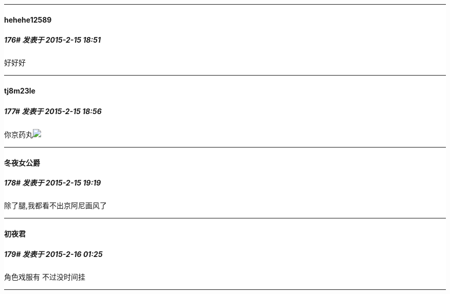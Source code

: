 





-----

####  hehehe12589  
##### 176#       发表于 2015-2-15 18:51




好好好







-----

####  tj8m23le  
##### 177#       发表于 2015-2-15 18:56




你京药丸<img src="https://static.saraba1st.com/image/smiley/face/12.gif" referrerpolicy="no-referrer">







-----

####  冬夜女公爵  
##### 178#       发表于 2015-2-15 19:19




除了腿,我都看不出京阿尼画风了







-----

####  初夜君  
##### 179#       发表于 2015-2-16 01:25




角色戏服有 不过没时间挂







-----
